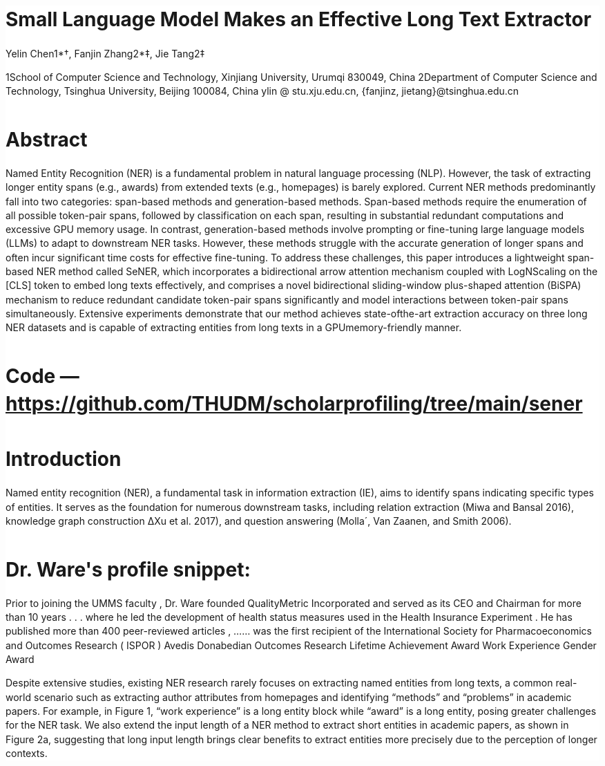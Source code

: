# Small Language Model Makes an Effective Long Text Extractor

Yelin Chen1\*†, Fanjin Zhang2\*‡, Jie Tang2‡

1School of Computer Science and Technology, Xinjiang University, Urumqi 830049, China 2Department of Computer Science and Technology, Tsinghua University, Beijing 100084, China ylin $@$ stu.xju.edu.cn, {fanjinz, jietang}@tsinghua.edu.cn

# Abstract

Named Entity Recognition (NER) is a fundamental problem in natural language processing (NLP). However, the task of extracting longer entity spans (e.g., awards) from extended texts (e.g., homepages) is barely explored. Current NER methods predominantly fall into two categories: span-based methods and generation-based methods. Span-based methods require the enumeration of all possible token-pair spans, followed by classification on each span, resulting in substantial redundant computations and excessive GPU memory usage. In contrast, generation-based methods involve prompting or fine-tuning large language models (LLMs) to adapt to downstream NER tasks. However, these methods struggle with the accurate generation of longer spans and often incur significant time costs for effective fine-tuning. To address these challenges, this paper introduces a lightweight span-based NER method called SeNER, which incorporates a bidirectional arrow attention mechanism coupled with LogNScaling on the [CLS] token to embed long texts effectively, and comprises a novel bidirectional sliding-window plus-shaped attention (BiSPA) mechanism to reduce redundant candidate token-pair spans significantly and model interactions between token-pair spans simultaneously. Extensive experiments demonstrate that our method achieves state-ofthe-art extraction accuracy on three long NER datasets and is capable of extracting entities from long texts in a GPUmemory-friendly manner.

# Code — https://github.com/THUDM/scholarprofiling/tree/main/sener

# Introduction

Named entity recognition (NER), a fundamental task in information extraction (IE), aims to identify spans indicating specific types of entities. It serves as the foundation for numerous downstream tasks, including relation extraction (Miwa and Bansal 2016), knowledge graph construction $\mathrm { \Delta X u }$ et al. 2017), and question answering (Molla´, Van Zaanen, and Smith 2006).

# Dr. Ware's profile snippet:

Prior to joining the UMMS faculty , Dr. Ware founded QualityMetric Incorporated and served as its CEO and Chairman for more than 10 years . . . where he led the development of health status measures used in the Health Insurance Experiment . He has published more than 400 peer-reviewed articles , …… was the first recipient of the International Society for Pharmacoeconomics and Outcomes Research ( ISPOR ) Avedis Donabedian Outcomes Research Lifetime Achievement Award Work Experience Gender Award

Despite extensive studies, existing NER research rarely focuses on extracting named entities from long texts, a common real-world scenario such as extracting author attributes from homepages and identifying “methods” and “problems” in academic papers. For example, in Figure 1, “work experience” is a long entity block while “award” is a long entity, posing greater challenges for the NER task. We also extend the input length of a NER method to extract short entities in academic papers, as shown in Figure 2a, suggesting that long input length brings clear benefits to extract entities more precisely due to the perception of longer contexts.
